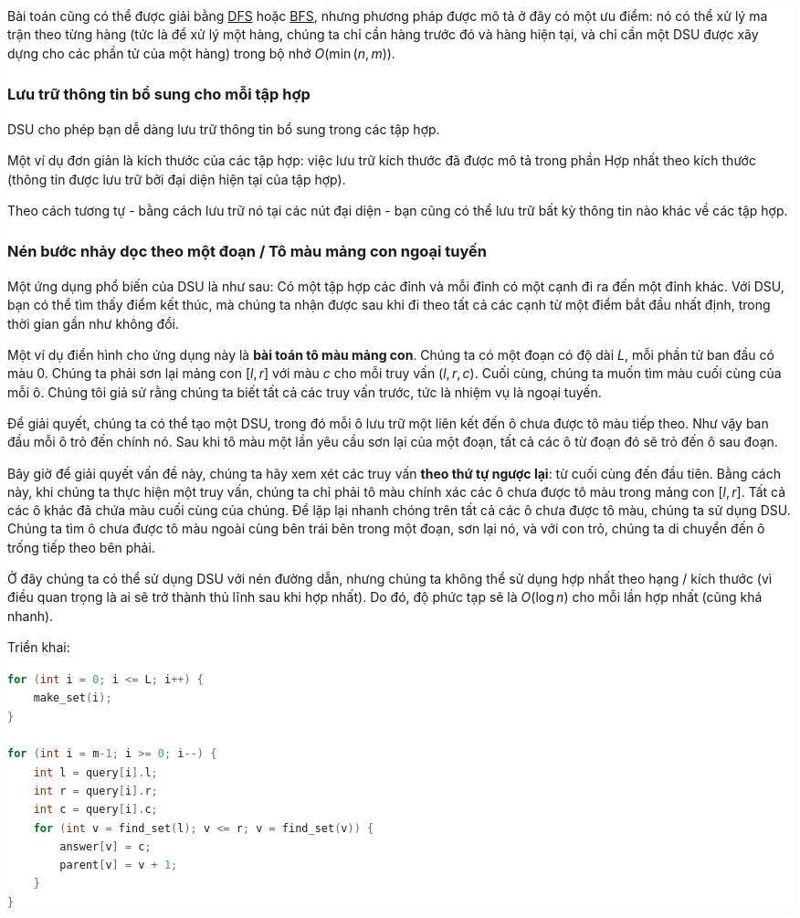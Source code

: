 Bài toán cũng có thể được giải bằng [DFS](../graph/depth-first-search.md) hoặc [BFS](../graph/breadth-first-search.md), nhưng phương pháp được mô tả ở đây có một ưu điểm: 
nó có thể xử lý ma trận theo từng hàng (tức là để xử lý một hàng, chúng ta chỉ cần hàng trước đó và hàng hiện tại, và chỉ cần một DSU được xây dựng cho các phần tử của một hàng) trong bộ nhớ $O(\min(n, m))$.

### Lưu trữ thông tin bổ sung cho mỗi tập hợp

DSU cho phép bạn dễ dàng lưu trữ thông tin bổ sung trong các tập hợp.

Một ví dụ đơn giản là kích thước của các tập hợp:
việc lưu trữ kích thước đã được mô tả trong phần Hợp nhất theo kích thước (thông tin được lưu trữ bởi đại diện hiện tại của tập hợp).

Theo cách tương tự - bằng cách lưu trữ nó tại các nút đại diện - bạn cũng có thể lưu trữ bất kỳ thông tin nào khác về các tập hợp.

### Nén bước nhảy dọc theo một đoạn / Tô màu mảng con ngoại tuyến

Một ứng dụng phổ biến của DSU là như sau:
Có một tập hợp các đỉnh và mỗi đỉnh có một cạnh đi ra đến một đỉnh khác.
Với DSU, bạn có thể tìm thấy điểm kết thúc, mà chúng ta nhận được sau khi đi theo tất cả các cạnh từ một điểm bắt đầu nhất định, trong thời gian gần như không đổi.

Một ví dụ điển hình cho ứng dụng này là **bài toán tô màu mảng con**.
Chúng ta có một đoạn có độ dài $L$, mỗi phần tử ban đầu có màu 0.
Chúng ta phải sơn lại mảng con $[l, r]$ với màu $c$ cho mỗi truy vấn $(l, r, c)$.
Cuối cùng, chúng ta muốn tìm màu cuối cùng của mỗi ô. 
Chúng tôi giả sử rằng chúng ta biết tất cả các truy vấn trước, tức là nhiệm vụ là ngoại tuyến.

Để giải quyết, chúng ta có thể tạo một DSU, trong đó mỗi ô lưu trữ một liên kết đến ô chưa được tô màu tiếp theo.
Như vậy ban đầu mỗi ô trỏ đến chính nó.
Sau khi tô màu một lần yêu cầu sơn lại của một đoạn, tất cả các ô từ đoạn đó sẽ trỏ đến ô sau đoạn.

Bây giờ để giải quyết vấn đề này, chúng ta hãy xem xét các truy vấn **theo thứ tự ngược lại**: từ cuối cùng đến đầu tiên.
Bằng cách này, khi chúng ta thực hiện một truy vấn, chúng ta chỉ phải tô màu chính xác các ô chưa được tô màu trong mảng con $[l, r]$.
Tất cả các ô khác đã chứa màu cuối cùng của chúng.
Để lặp lại nhanh chóng trên tất cả các ô chưa được tô màu, chúng ta sử dụng DSU.
Chúng ta tìm ô chưa được tô màu ngoài cùng bên trái bên trong một đoạn, sơn lại nó, và với con trỏ, chúng ta di chuyển đến ô trống tiếp theo bên phải.

Ở đây chúng ta có thể sử dụng DSU với nén đường dẫn, nhưng chúng ta không thể sử dụng hợp nhất theo hạng / kích thước (vì điều quan trọng là ai sẽ trở thành thủ lĩnh sau khi hợp nhất). 
Do đó, độ phức tạp sẽ là $O(\log n)$ cho mỗi lần hợp nhất (cũng khá nhanh).

Triển khai:

```cpp
for (int i = 0; i <= L; i++) {
    make_set(i);
}

for (int i = m-1; i >= 0; i--) {
    int l = query[i].l;
    int r = query[i].r;
    int c = query[i].c;
    for (int v = find_set(l); v <= r; v = find_set(v)) {
        answer[v] = c;
        parent[v] = v + 1;
    }
}
```
